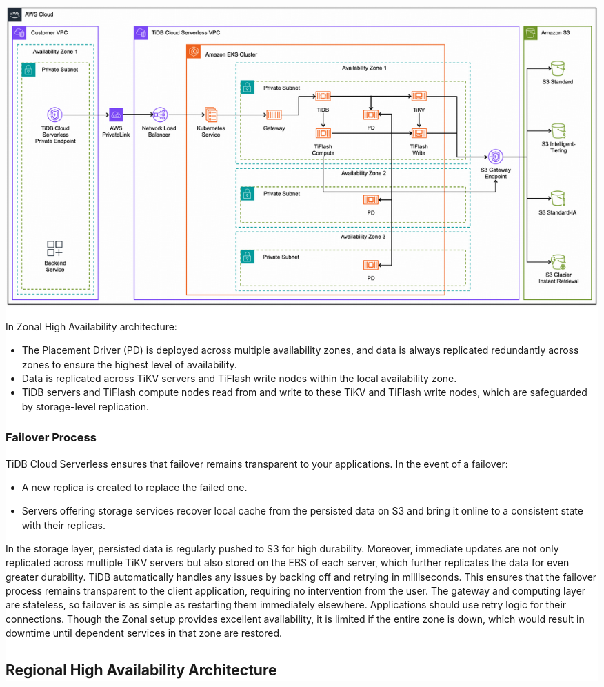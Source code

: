 ![Serverless Zonal HA](../media/tidb-cloud/serverless-zonal-high-avaliability-aws.png)

In Zonal High Availability architecture:

- The Placement Driver (PD) is deployed across multiple availability zones, and data is always replicated redundantly across zones to ensure the highest level of availability.
- Data is replicated across TiKV servers and TiFlash write nodes within the local availability zone.
- TiDB servers and TiFlash compute nodes read from and write to these TiKV and TiFlash write nodes, which are safeguarded by storage-level replication.

### Failover Process

TiDB Cloud Serverless ensures that failover remains transparent to your applications. In the event of a failover:

- A new replica is created to replace the failed one.

- Servers offering storage services recover local cache from the persisted data on S3 and bring it online to a consistent state with their replicas.

In the storage layer, persisted data is regularly pushed to S3 for high durability. Moreover, immediate updates are not only replicated across multiple TiKV servers but also stored on the EBS of each server, which further replicates the data for even greater durability. TiDB automatically handles any issues by backing off and retrying in milliseconds. This ensures that the failover process remains transparent to the client application, requiring no intervention from the user.
The gateway and computing layer are stateless, so failover is as simple as restarting them immediately elsewhere. Applications should use retry logic for their connections. Though the Zonal setup provides excellent availability, it is limited if the entire zone is down, which would result in downtime until dependent services in that zone are restored.

## Regional High Availability Architecture
